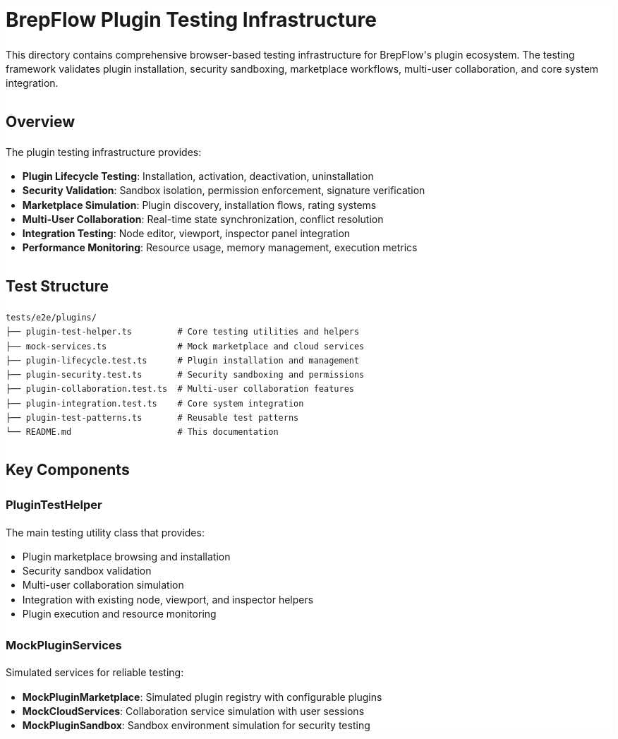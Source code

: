 # BrepFlow Plugin Testing Infrastructure

This directory contains comprehensive browser-based testing infrastructure for BrepFlow's plugin ecosystem. The testing framework validates plugin installation, security sandboxing, marketplace workflows, multi-user collaboration, and core system integration.

## Overview

The plugin testing infrastructure provides:

- **Plugin Lifecycle Testing**: Installation, activation, deactivation, uninstallation
- **Security Validation**: Sandbox isolation, permission enforcement, signature verification
- **Marketplace Simulation**: Plugin discovery, installation flows, rating systems
- **Multi-User Collaboration**: Real-time state synchronization, conflict resolution
- **Integration Testing**: Node editor, viewport, inspector panel integration
- **Performance Monitoring**: Resource usage, memory management, execution metrics

## Test Structure

```
tests/e2e/plugins/
├── plugin-test-helper.ts         # Core testing utilities and helpers
├── mock-services.ts              # Mock marketplace and cloud services
├── plugin-lifecycle.test.ts      # Plugin installation and management
├── plugin-security.test.ts       # Security sandboxing and permissions
├── plugin-collaboration.test.ts  # Multi-user collaboration features
├── plugin-integration.test.ts    # Core system integration
├── plugin-test-patterns.ts       # Reusable test patterns
└── README.md                     # This documentation
```

## Key Components

### PluginTestHelper

The main testing utility class that provides:

- Plugin marketplace browsing and installation
- Security sandbox validation
- Multi-user collaboration simulation
- Integration with existing node, viewport, and inspector helpers
- Plugin execution and resource monitoring

### MockPluginServices

Simulated services for reliable testing:

- **MockPluginMarketplace**: Simulated plugin registry with configurable plugins
- **MockCloudServices**: Collaboration service simulation with user sessions
- **MockPluginSandbox**: Sandbox environment simulation for security testing

